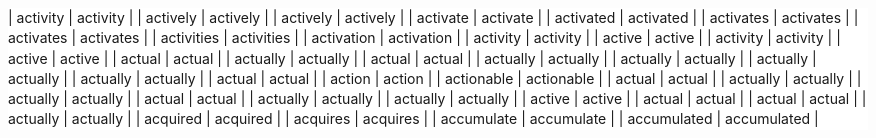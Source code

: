 | activity | activity |
| actively | actively |
| actively | actively |
| activate | activate |
| activated | activated |
| activates | activates |
| activates | activates |
| activities | activities |
| activation | activation |
| activity | activity |
| active | active |
| activity | activity |
| active | active |
| actual | actual |
| actually | actually |
| actual | actual |
| actually | actually |
| actually | actually |
| actually | actually |
| actually | actually |
| actual | actual |
| action | action |
| actionable | actionable |
| actual | actual |
| actually | actually |
| actually | actually |
| actual | actual |
| actually | actually |
| actually | actually |
| active | active |
| actual | actual |
| actual | actual |
| actually | actually |
| acquired | acquired |
| acquires | acquires |
| accumulate | accumulate |
| accumulated | accumulated |